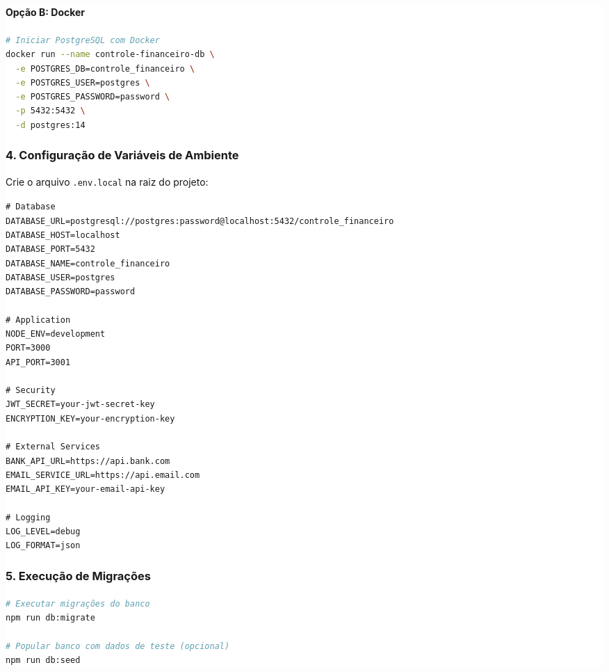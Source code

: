 #### Opção B: Docker

```bash
# Iniciar PostgreSQL com Docker
docker run --name controle-financeiro-db \
  -e POSTGRES_DB=controle_financeiro \
  -e POSTGRES_USER=postgres \
  -e POSTGRES_PASSWORD=password \
  -p 5432:5432 \
  -d postgres:14
```

### 4. Configuração de Variáveis de Ambiente

Crie o arquivo `.env.local` na raiz do projeto:

```env
# Database
DATABASE_URL=postgresql://postgres:password@localhost:5432/controle_financeiro
DATABASE_HOST=localhost
DATABASE_PORT=5432
DATABASE_NAME=controle_financeiro
DATABASE_USER=postgres
DATABASE_PASSWORD=password

# Application
NODE_ENV=development
PORT=3000
API_PORT=3001

# Security
JWT_SECRET=your-jwt-secret-key
ENCRYPTION_KEY=your-encryption-key

# External Services
BANK_API_URL=https://api.bank.com
EMAIL_SERVICE_URL=https://api.email.com
EMAIL_API_KEY=your-email-api-key

# Logging
LOG_LEVEL=debug
LOG_FORMAT=json
```

### 5. Execução de Migrações

```bash
# Executar migrações do banco
npm run db:migrate

# Popular banco com dados de teste (opcional)
npm run db:seed
```
